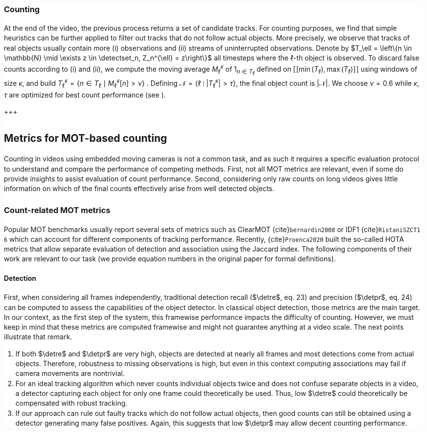 
### Counting
At the end of the video, the previous process returns a set of candidate tracks.
For counting purposes, we find that simple heuristics can be further applied to filter out tracks that do not follow actual objects.
More precisely, we observe that tracks of real objects usually contain more (i) observations and (ii) streams of uninterrupted observations.
Denote by $T_\ell = \left\{n \in \mathbb{N} \mid \exists  z \in \detectset_n,  Z_n^{\ell} = z\right\}$ all timesteps where the $\ell$-th object is observed.
To discard false counts according to (i) and (ii), we compute the moving average $M_\ell^\kappa$ of $1_{n \in T_\ell}$ defined on $[\![\min(T_\ell), \max(T_\ell)]\!]$ using windows of size $\kappa$, and build $T_\ell^\kappa = \left\{n \in T_\ell \mid M_\ell^\kappa[n] > \nu\right\}$ .
Defining $\mathcal{N} = \left\{\ell \mid |T_\ell^\kappa| > \tau\right\}$, the final object count is $|\mathcal{N}|$.
We choose $\nu = 0.6$ while $\kappa,\tau$ are optimized for best count performance (see [](impact-algorith-appendix)).

+++

## Metrics for MOT-based counting

Counting in videos using embedded moving cameras is not a common task, and as such it requires a specific evaluation protocol to understand and compare the performance of competing methods.
First, not all MOT metrics are relevant, even if some do provide insights to assist evaluation of count performance.
Second, considering only raw counts on long videos gives little information on which of the final counts effectively arise from well detected objects.

### Count-related MOT metrics

Popular MOT benchmarks usually report several sets of metrics such as ClearMOT {cite}`bernardin2008` or IDF1 {cite}`RistaniSZCT16` which can account for different components of tracking performance.
Recently, {cite}`Proenca2020` built the so-called HOTA metrics that allow separate evaluation of detection and association using the Jaccard index.
The following components of their work are relevant to our task (we provide equation numbers in the original paper for formal definitions).

#### Detection
First, when considering all frames independently, traditional detection recall ($\detre$, eq.
23) and precision ($\detpr$, eq.
24) can be computed to assess the capabilities of the object detector.
In classical object detection, those metrics are the main target.
In our context, as the first step of the system, this framewise performance impacts the difficulty of counting.
However, we must keep in mind that these metrics are computed framewise and might not guarantee anything at a video scale.
The next points illustrate that remark.


1. If both $\detre$ and $\detpr$ are very high, objects are detected at nearly all frames and most detections come from actual objects.
Therefore, robustness to missing observations is high, but even in this context computing associations may fail if camera movements are nontrivial.
2. For an ideal tracking algorithm which never counts individual objects twice and does not confuse separate objects in a video, a detector capturing each object for only one frame could theoretically be used.
Thus, low $\detre$ could theoretically be compensated with robust tracking.
3. If our approach can rule out faulty tracks which do not follow actual objects, then good counts can still be obtained using a detector generating many false positives.
Again, this suggests that low $\detpr$ may allow decent counting performance.
